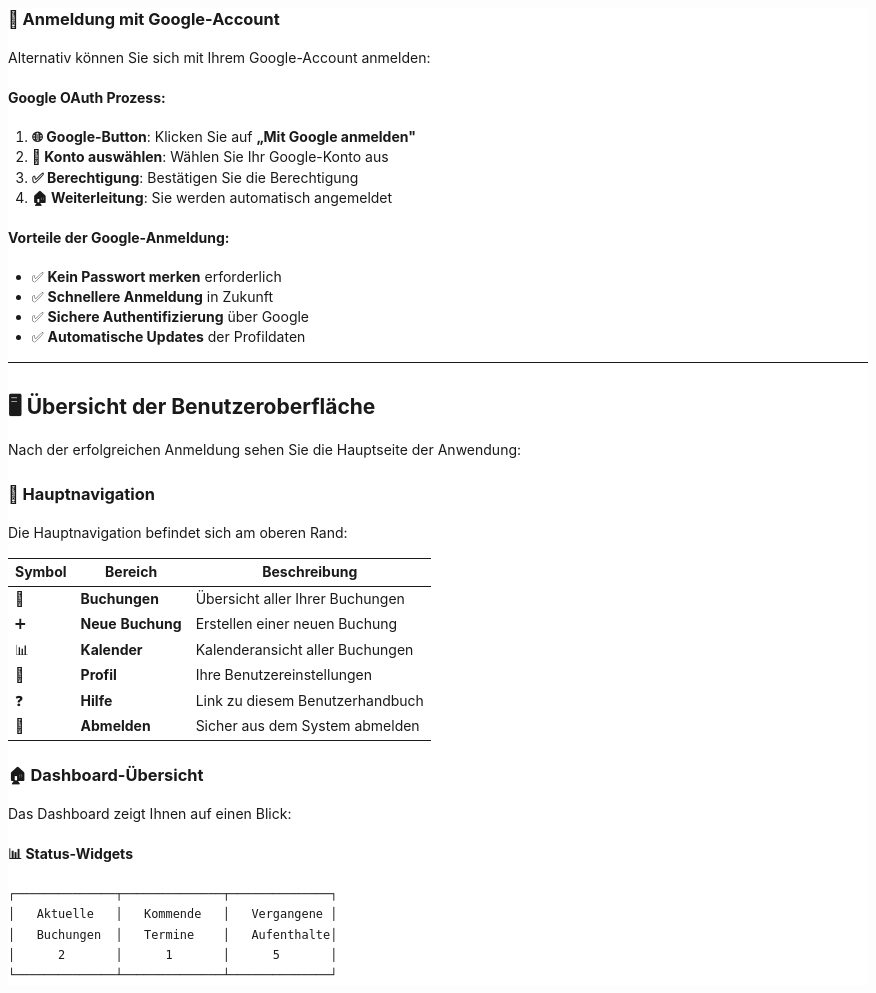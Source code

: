 ```
```

### 🔑 Anmeldung mit Google-Account

Alternativ können Sie sich mit Ihrem Google-Account anmelden:

#### Google OAuth Prozess:
1. **🌐 Google-Button**: Klicken Sie auf **„Mit Google anmelden"**
2. **👤 Konto auswählen**: Wählen Sie Ihr Google-Konto aus
3. **✅ Berechtigung**: Bestätigen Sie die Berechtigung
4. **🏠 Weiterleitung**: Sie werden automatisch angemeldet

#### Vorteile der Google-Anmeldung:
- ✅ **Kein Passwort merken** erforderlich
- ✅ **Schnellere Anmeldung** in Zukunft
- ✅ **Sichere Authentifizierung** über Google
- ✅ **Automatische Updates** der Profildaten

---

## 🖥️ Übersicht der Benutzeroberfläche

Nach der erfolgreichen Anmeldung sehen Sie die Hauptseite der Anwendung:

### 🧭 Hauptnavigation

Die Hauptnavigation befindet sich am oberen Rand:

| Symbol | Bereich | Beschreibung |
|--------|---------|-------------|
| 📅 | **Buchungen** | Übersicht aller Ihrer Buchungen |
| ➕ | **Neue Buchung** | Erstellen einer neuen Buchung |
| 📊 | **Kalender** | Kalenderansicht aller Buchungen |
| 👤 | **Profil** | Ihre Benutzereinstellungen |
| ❓ | **Hilfe** | Link zu diesem Benutzerhandbuch |
| 🚪 | **Abmelden** | Sicher aus dem System abmelden |

### 🏠 Dashboard-Übersicht

Das Dashboard zeigt Ihnen auf einen Blick:

#### 📊 **Status-Widgets**
```
┌──────────────┬──────────────┬──────────────┐
│   Aktuelle   │   Kommende   │   Vergangene │
│   Buchungen  │   Termine    │   Aufenthalte│
│      2       │      1       │      5       │
└──────────────┴──────────────┴──────────────┘
```
